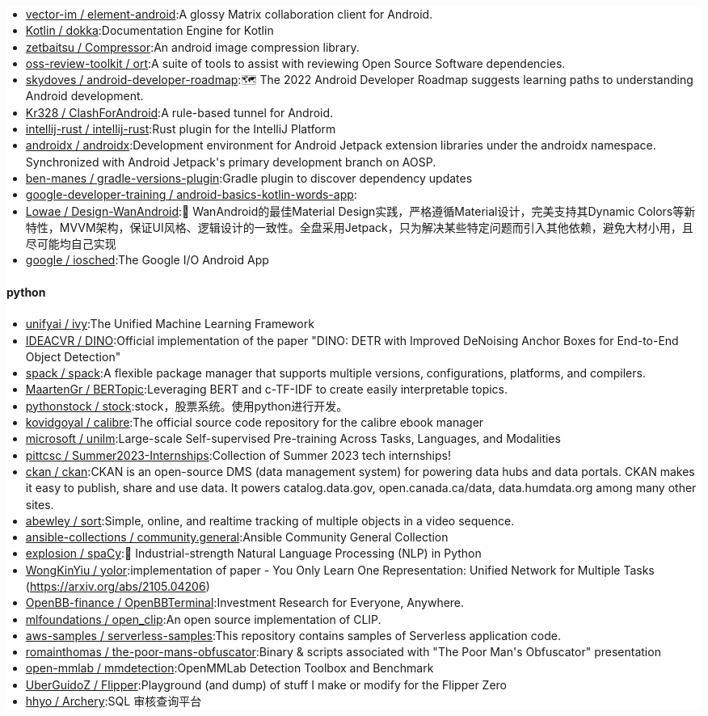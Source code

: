 * [vector-im / element-android](https://github.com/vector-im/element-android):A glossy Matrix collaboration client for Android.
* [Kotlin / dokka](https://github.com/Kotlin/dokka):Documentation Engine for Kotlin
* [zetbaitsu / Compressor](https://github.com/zetbaitsu/Compressor):An android image compression library.
* [oss-review-toolkit / ort](https://github.com/oss-review-toolkit/ort):A suite of tools to assist with reviewing Open Source Software dependencies.
* [skydoves / android-developer-roadmap](https://github.com/skydoves/android-developer-roadmap):🗺
The 2022 Android Developer Roadmap suggests learning paths to understanding Android development.
* [Kr328 / ClashForAndroid](https://github.com/Kr328/ClashForAndroid):A rule-based tunnel for Android.
* [intellij-rust / intellij-rust](https://github.com/intellij-rust/intellij-rust):Rust plugin for the IntelliJ Platform
* [androidx / androidx](https://github.com/androidx/androidx):Development environment for Android Jetpack extension libraries under the androidx namespace. Synchronized with Android Jetpack's primary development branch on AOSP.
* [ben-manes / gradle-versions-plugin](https://github.com/ben-manes/gradle-versions-plugin):Gradle plugin to discover dependency updates
* [google-developer-training / android-basics-kotlin-words-app](https://github.com/google-developer-training/android-basics-kotlin-words-app):
* [Lowae / Design-WanAndroid](https://github.com/Lowae/Design-WanAndroid):🦄
WanAndroid的最佳Material Design实践，严格遵循Material设计，完美支持其Dynamic Colors等新特性，MVVM架构，保证UI风格、逻辑设计的一致性。全盘采用Jetpack，只为解决某些特定问题而引入其他依赖，避免大材小用，且尽可能均自己实现
* [google / iosched](https://github.com/google/iosched):The Google I/O Android App

#### python
* [unifyai / ivy](https://github.com/unifyai/ivy):The Unified Machine Learning Framework
* [IDEACVR / DINO](https://github.com/IDEACVR/DINO):Official implementation of the paper "DINO: DETR with Improved DeNoising Anchor Boxes for End-to-End Object Detection"
* [spack / spack](https://github.com/spack/spack):A flexible package manager that supports multiple versions, configurations, platforms, and compilers.
* [MaartenGr / BERTopic](https://github.com/MaartenGr/BERTopic):Leveraging BERT and c-TF-IDF to create easily interpretable topics.
* [pythonstock / stock](https://github.com/pythonstock/stock):stock，股票系统。使用python进行开发。
* [kovidgoyal / calibre](https://github.com/kovidgoyal/calibre):The official source code repository for the calibre ebook manager
* [microsoft / unilm](https://github.com/microsoft/unilm):Large-scale Self-supervised Pre-training Across Tasks, Languages, and Modalities
* [pittcsc / Summer2023-Internships](https://github.com/pittcsc/Summer2023-Internships):Collection of Summer 2023 tech internships!
* [ckan / ckan](https://github.com/ckan/ckan):CKAN is an open-source DMS (data management system) for powering data hubs and data portals. CKAN makes it easy to publish, share and use data. It powers catalog.data.gov, open.canada.ca/data, data.humdata.org among many other sites.
* [abewley / sort](https://github.com/abewley/sort):Simple, online, and realtime tracking of multiple objects in a video sequence.
* [ansible-collections / community.general](https://github.com/ansible-collections/community.general):Ansible Community General Collection
* [explosion / spaCy](https://github.com/explosion/spaCy):💫
Industrial-strength Natural Language Processing (NLP) in Python
* [WongKinYiu / yolor](https://github.com/WongKinYiu/yolor):implementation of paper - You Only Learn One Representation: Unified Network for Multiple Tasks (https://arxiv.org/abs/2105.04206)
* [OpenBB-finance / OpenBBTerminal](https://github.com/OpenBB-finance/OpenBBTerminal):Investment Research for Everyone, Anywhere.
* [mlfoundations / open_clip](https://github.com/mlfoundations/open_clip):An open source implementation of CLIP.
* [aws-samples / serverless-samples](https://github.com/aws-samples/serverless-samples):This repository contains samples of Serverless application code.
* [romainthomas / the-poor-mans-obfuscator](https://github.com/romainthomas/the-poor-mans-obfuscator):Binary & scripts associated with "The Poor Man's Obfuscator" presentation
* [open-mmlab / mmdetection](https://github.com/open-mmlab/mmdetection):OpenMMLab Detection Toolbox and Benchmark
* [UberGuidoZ / Flipper](https://github.com/UberGuidoZ/Flipper):Playground (and dump) of stuff I make or modify for the Flipper Zero
* [hhyo / Archery](https://github.com/hhyo/Archery):SQL 审核查询平台
